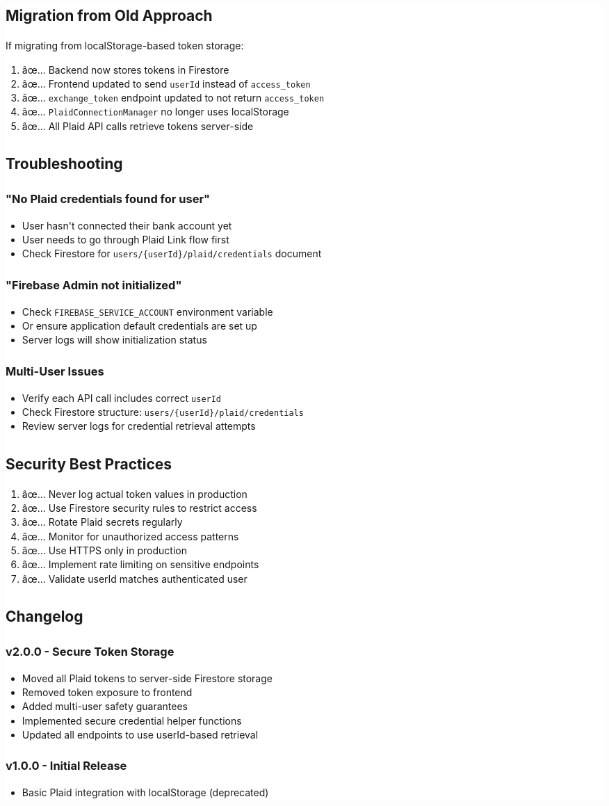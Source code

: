 ## Migration from Old Approach

If migrating from localStorage-based token storage:

1. âœ… Backend now stores tokens in Firestore
2. âœ… Frontend updated to send `userId` instead of `access_token`
3. âœ… `exchange_token` endpoint updated to not return `access_token`
4. âœ… `PlaidConnectionManager` no longer uses localStorage
5. âœ… All Plaid API calls retrieve tokens server-side

## Troubleshooting

### "No Plaid credentials found for user"

- User hasn't connected their bank account yet
- User needs to go through Plaid Link flow first
- Check Firestore for `users/{userId}/plaid/credentials` document

### "Firebase Admin not initialized"

- Check `FIREBASE_SERVICE_ACCOUNT` environment variable
- Or ensure application default credentials are set up
- Server logs will show initialization status

### Multi-User Issues

- Verify each API call includes correct `userId`
- Check Firestore structure: `users/{userId}/plaid/credentials`
- Review server logs for credential retrieval attempts

## Security Best Practices

1. âœ… Never log actual token values in production
2. âœ… Use Firestore security rules to restrict access
3. âœ… Rotate Plaid secrets regularly
4. âœ… Monitor for unauthorized access patterns
5. âœ… Use HTTPS only in production
6. âœ… Implement rate limiting on sensitive endpoints
7. âœ… Validate userId matches authenticated user

## Changelog

### v2.0.0 - Secure Token Storage
- Moved all Plaid tokens to server-side Firestore storage
- Removed token exposure to frontend
- Added multi-user safety guarantees
- Implemented secure credential helper functions
- Updated all endpoints to use userId-based retrieval

### v1.0.0 - Initial Release
- Basic Plaid integration with localStorage (deprecated)

